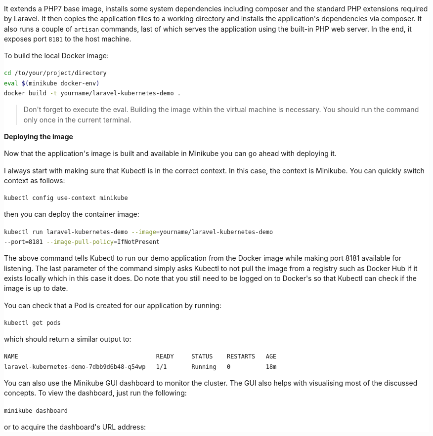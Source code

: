 It extends a PHP7 base image, installs some system dependencies including composer and the standard PHP extensions required by Laravel. It then copies the application files to a working directory and installs the application's dependencies via composer. It also runs a couple of `artisan` commands,  last of which serves the application using the built-in PHP web server. In the end, it exposes port `8181` to the host machine.
  
To build the local Docker image:

```bash
cd /to/your/project/directory
eval $(minikube docker-env)
docker build -t yourname/laravel-kubernetes-demo .
```

> Don't forget to execute the eval. Building the image within the virtual machine is necessary. You should run the command only once in the current terminal.

__Deploying the image__

Now that the application's image is built and available in Minikube you can go ahead with deploying it.

I always start with making sure that Kubectl is in the correct context. In this case, the context is Minikube. You can quickly switch context as follows:

```bash
kubectl config use-context minikube
```

then you can deploy the container image:

```bash
kubectl run laravel-kubernetes-demo --image=yourname/laravel-kubernetes-demo 
--port=8181 --image-pull-policy=IfNotPresent
```
The above command tells Kubectl to run our demo application from the Docker image while making port 8181 available for listening. The last parameter of the command simply asks Kubectl to not pull the image from a registry such as Docker Hub if it exists locally which in this case it does. Do note that you still need to be logged on to Docker's so that Kubectl can check if the image is up to date.

You can check that a Pod is created for our application by running:

```bash
kubectl get pods
```

which should return a similar output to:

```bash
NAME                                       READY     STATUS    RESTARTS   AGE
laravel-kubernetes-demo-7dbb9d6b48-q54wp   1/1       Running   0          18m
```

You can also use the Minikube GUI dashboard to monitor the cluster. The GUI also helps with visualising most of the discussed concepts. To view the dashboard, just run the following:

```bash
minikube dashboard
```

or to acquire the dashboard's URL address:
